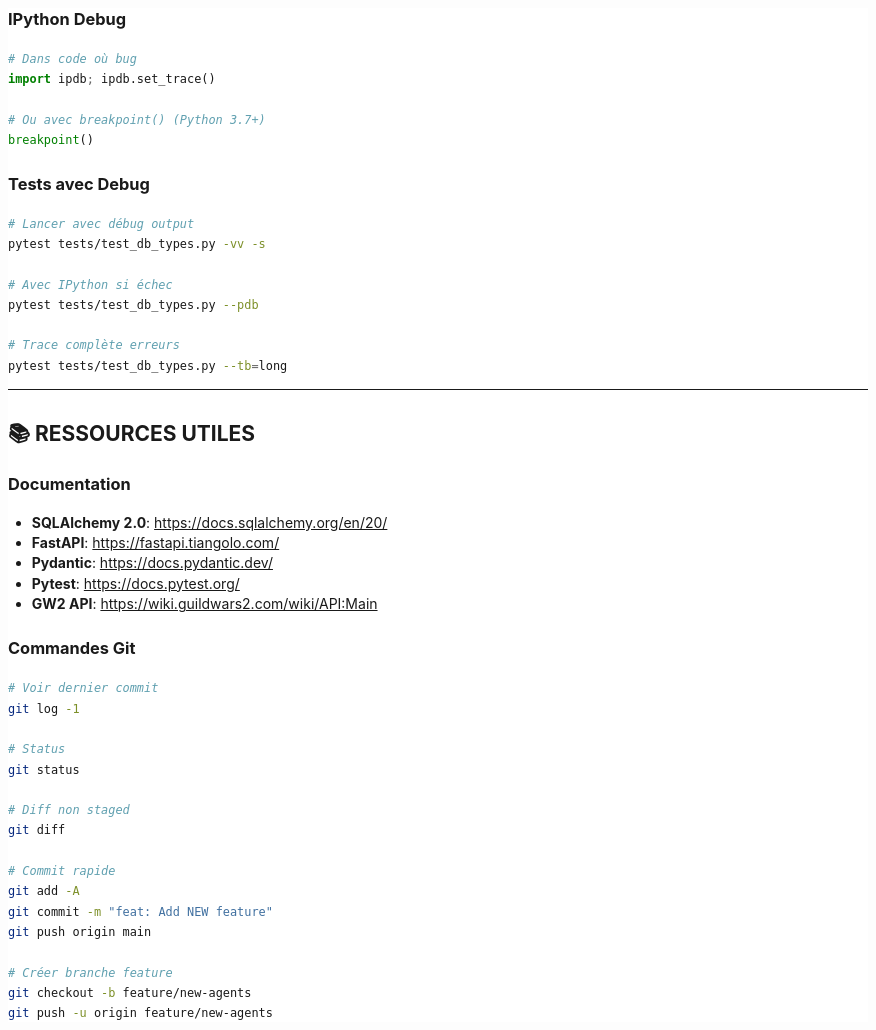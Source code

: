 ### IPython Debug

```python
# Dans code où bug
import ipdb; ipdb.set_trace()

# Ou avec breakpoint() (Python 3.7+)
breakpoint()
```

### Tests avec Debug

```bash
# Lancer avec débug output
pytest tests/test_db_types.py -vv -s

# Avec IPython si échec
pytest tests/test_db_types.py --pdb

# Trace complète erreurs
pytest tests/test_db_types.py --tb=long
```

---

## 📚 RESSOURCES UTILES

### Documentation

- **SQLAlchemy 2.0**: https://docs.sqlalchemy.org/en/20/
- **FastAPI**: https://fastapi.tiangolo.com/
- **Pydantic**: https://docs.pydantic.dev/
- **Pytest**: https://docs.pytest.org/
- **GW2 API**: https://wiki.guildwars2.com/wiki/API:Main

### Commandes Git

```bash
# Voir dernier commit
git log -1

# Status
git status

# Diff non staged
git diff

# Commit rapide
git add -A
git commit -m "feat: Add NEW feature"
git push origin main

# Créer branche feature
git checkout -b feature/new-agents
git push -u origin feature/new-agents
```

